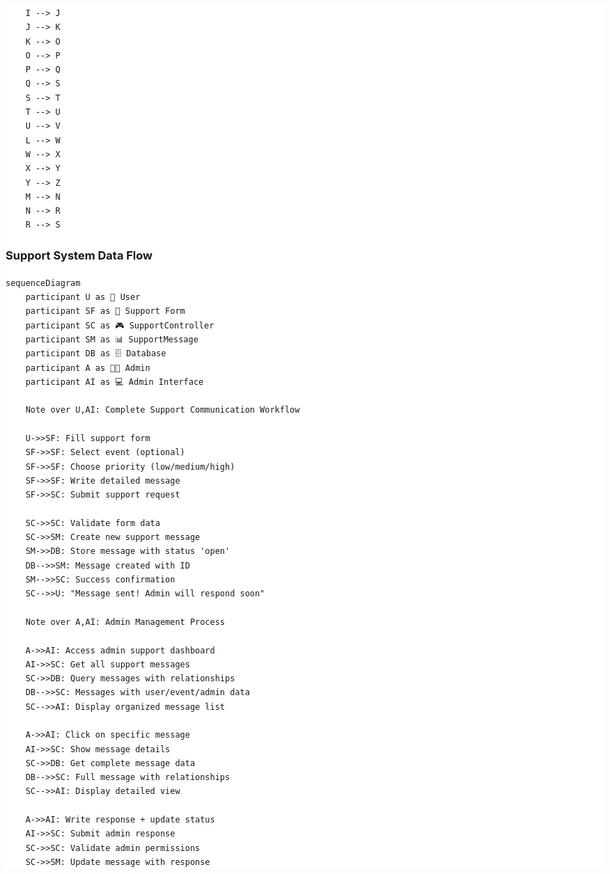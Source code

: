 ```mermaid
    I --> J
    J --> K
    K --> O
    O --> P
    P --> Q
    Q --> S
    S --> T
    T --> U
    U --> V
    L --> W
    W --> X
    X --> Y
    Y --> Z
    M --> N
    N --> R
    R --> S
```

### Support System Data Flow

```mermaid
sequenceDiagram
    participant U as 👤 User
    participant SF as 📝 Support Form
    participant SC as 🎮 SupportController
    participant SM as 📊 SupportMessage
    participant DB as 🗄️ Database
    participant A as 👨‍💼 Admin
    participant AI as 💻 Admin Interface

    Note over U,AI: Complete Support Communication Workflow
    
    U->>SF: Fill support form
    SF->>SF: Select event (optional)
    SF->>SF: Choose priority (low/medium/high)
    SF->>SF: Write detailed message
    SF->>SC: Submit support request
    
    SC->>SC: Validate form data
    SC->>SM: Create new support message
    SM->>DB: Store message with status 'open'
    DB-->>SM: Message created with ID
    SM-->>SC: Success confirmation
    SC-->>U: "Message sent! Admin will respond soon"
    
    Note over A,AI: Admin Management Process
    
    A->>AI: Access admin support dashboard
    AI->>SC: Get all support messages
    SC->>DB: Query messages with relationships
    DB-->>SC: Messages with user/event/admin data
    SC-->>AI: Display organized message list
    
    A->>AI: Click on specific message
    AI->>SC: Show message details
    SC->>DB: Get complete message data
    DB-->>SC: Full message with relationships
    SC-->>AI: Display detailed view
    
    A->>AI: Write response + update status
    AI->>SC: Submit admin response
    SC->>SC: Validate admin permissions
    SC->>SM: Update message with response
```